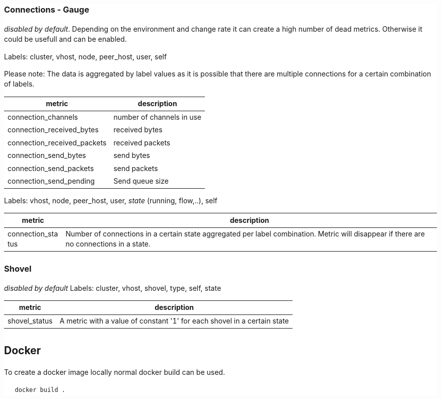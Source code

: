 ### Connections - Gauge

_disabled by default_. Depending on the environment and change rate it can create a high number of dead metrics. Otherwise it could be usefull and can be enabled.

Labels: cluster, vhost, node, peer_host, user, self

Please note: The data is aggregated by label values as it is possible that there are multiple connections for a certain combination of labels. 

metric | description
-------| ------------
|connection_channels|number of channels in use|
|connection_received_bytes|received bytes|
|connection_received_packets|received packets|
|connection_send_bytes|send bytes|
|connection_send_packets|send packets|
|connection_send_pending|Send queue size|


Labels: vhost, node, peer_host, user, *state* (running, flow,..), self

metric | description
-------| ------------
|connection_status|Number of connections in a certain state aggregated per label combination. Metric will disappear if there are no connections in a state. |

### Shovel

_disabled by default_
Labels: cluster, vhost, shovel, type, self, state


metric | description
-------| ------------
|shovel_status|A metric with a value of constant '1' for each shovel in a certain state|

## Docker

To create a docker image locally normal docker build can be used.

       docker build .
